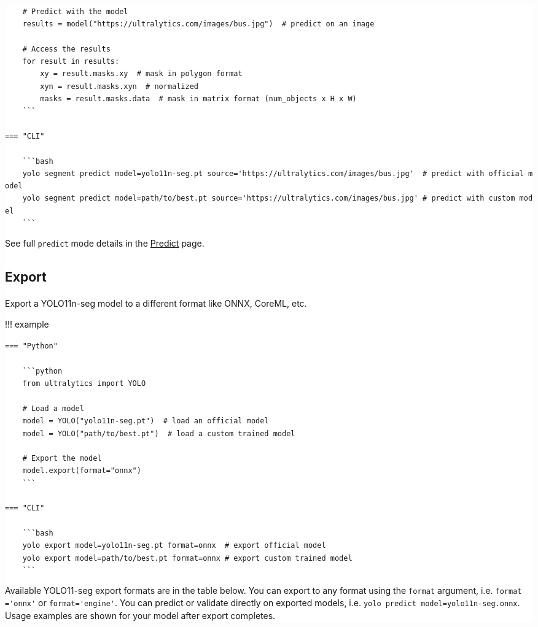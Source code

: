         # Predict with the model
        results = model("https://ultralytics.com/images/bus.jpg")  # predict on an image

        # Access the results
        for result in results:
            xy = result.masks.xy  # mask in polygon format
            xyn = result.masks.xyn  # normalized
            masks = result.masks.data  # mask in matrix format (num_objects x H x W)
        ```

    === "CLI"

        ```bash
        yolo segment predict model=yolo11n-seg.pt source='https://ultralytics.com/images/bus.jpg'  # predict with official model
        yolo segment predict model=path/to/best.pt source='https://ultralytics.com/images/bus.jpg' # predict with custom model
        ```

See full `predict` mode details in the [Predict](../modes/predict.md) page.

## Export

Export a YOLO11n-seg model to a different format like ONNX, CoreML, etc.

!!! example

    === "Python"

        ```python
        from ultralytics import YOLO

        # Load a model
        model = YOLO("yolo11n-seg.pt")  # load an official model
        model = YOLO("path/to/best.pt")  # load a custom trained model

        # Export the model
        model.export(format="onnx")
        ```

    === "CLI"

        ```bash
        yolo export model=yolo11n-seg.pt format=onnx  # export official model
        yolo export model=path/to/best.pt format=onnx # export custom trained model
        ```

Available YOLO11-seg export formats are in the table below. You can export to any format using the `format` argument, i.e. `format='onnx'` or `format='engine'`. You can predict or validate directly on exported models, i.e. `yolo predict model=yolo11n-seg.onnx`. Usage examples are shown for your model after export completes.
